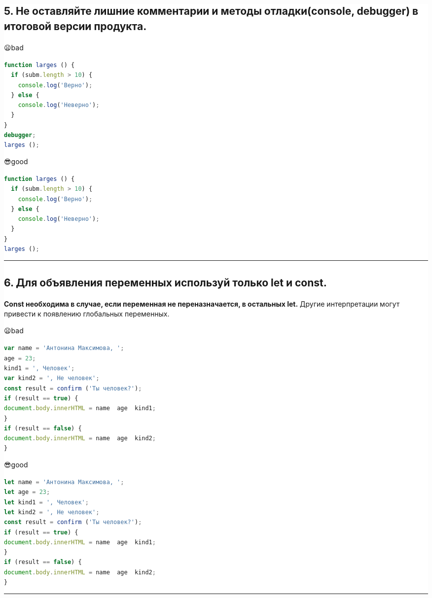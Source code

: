## 5. Не оставляйте лишние комментарии и методы отладки(console, debugger) в итоговой версии продукта.
 😦bad
``` js
function larges () {
  if (subm.length > 10) {
    console.log('Верно');
  } else {
    console.log('Неверно');
  }
}
debugger;
larges ();
```

😎good
``` js
function larges () {
  if (subm.length > 10) {
    console.log('Верно');
  } else {
    console.log('Неверно');
  }
}
larges ();
```
---

## 6. Для объявления переменных используй только let и const.
 **Const необходима в случае, если переменная не переназначается, в остальных  let.** Другие интерпретации могут привести к появлению глобальных переменных.

  😦bad
``` js
var name = 'Антонина Максимова, ';
age = 23;
kind1 = ', Человек';
var kind2 = ', Не человек';
const result = confirm ('Ты человек?');
if (result == true) {
document.body.innerHTML = name  age  kind1;
}
if (result == false) {
document.body.innerHTML = name  age  kind2;
}
```

😎good
``` js
let name = 'Антонина Максимова, ';
let age = 23;
let kind1 = ', Человек';
let kind2 = ', Не человек';
const result = confirm ('Ты человек?');
if (result == true) {
document.body.innerHTML = name  age  kind1;
}
if (result == false) {
document.body.innerHTML = name  age  kind2;
}
```
---
